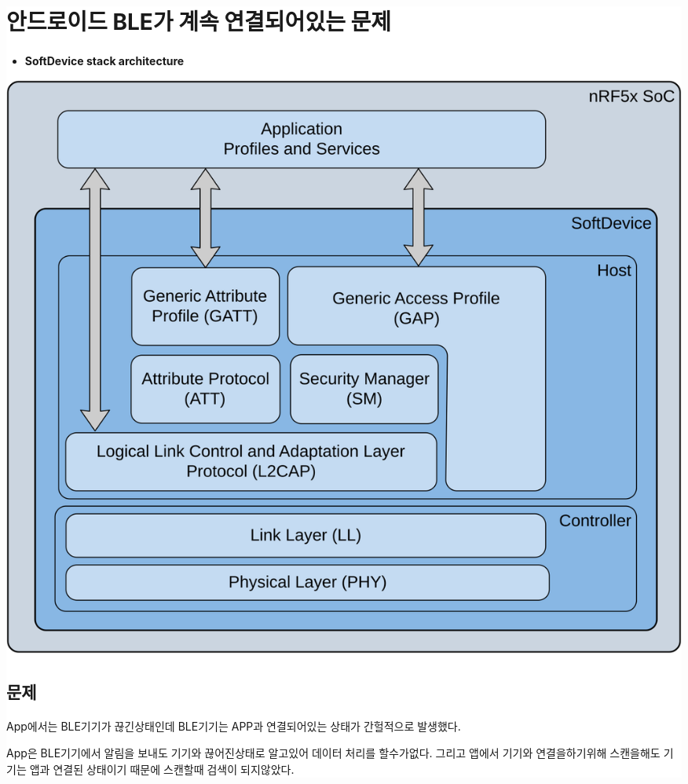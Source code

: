 # 안드로이드 BLE가 계속 연결되어있는 문제

- **SoftDevice stack architecture**

![SoftDevice stack architecture.svg](/img/SoftDevice_stack_architecture.svg?raw=true)

## 문제

App에서는 BLE기기가 끊긴상태인데 BLE기기는 APP과 연결되어있는 상태가 간헐적으로 발생했다.

App은 BLE기기에서 알림을 보내도 기기와 끊어진상태로 알고있어 데이터 처리를 할수가없다. 그리고 앱에서 기기와 연결을하기위해 스캔을해도 기기는 앱과 연결된 상태이기 때문에 스캔할때 검색이 되지않았다.
